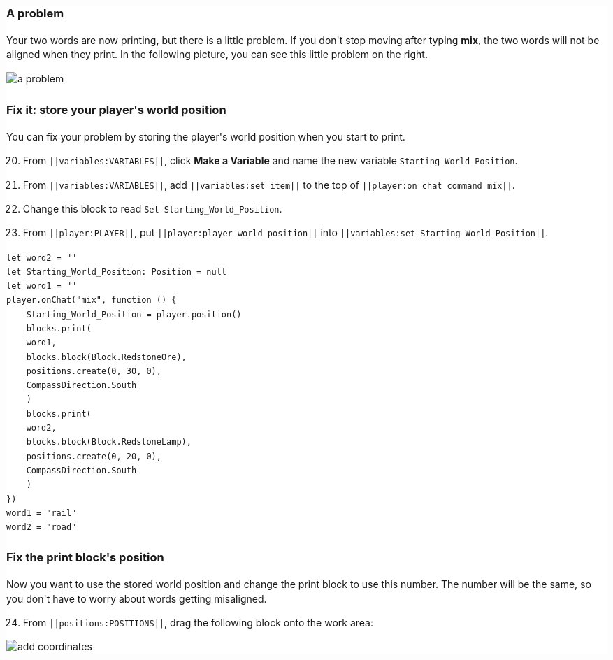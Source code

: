 ### A problem

Your two words are now printing, but there is a little problem. If you don't stop moving after typing **mix**, the two words will not be aligned when they print. In the following picture, you can see this little problem on the right.

![a problem](/static/courses/csintro/variables/wordsmith-not-aligned.png)

### Fix it: store your player's world position

You can fix your problem by storing the player's world position when you start to print.

20. From `||variables:VARIABLES||`, click **Make a Variable** and name the new variable `Starting_World_Position`.

21. From `||variables:VARIABLES||`, add `||variables:set item||` to the top of `||player:on chat command mix||`.

22. Change this block to read `Set Starting_World_Position`.

23. From `||player:PLAYER||`, put `||player:player world position||` into `||variables:set Starting_World_Position||`.

```blocks
let word2 = ""
let Starting_World_Position: Position = null
let word1 = ""
player.onChat("mix", function () {
    Starting_World_Position = player.position()
    blocks.print(
    word1,
    blocks.block(Block.RedstoneOre),
    positions.create(0, 30, 0),
    CompassDirection.South
    )
    blocks.print(
    word2,
    blocks.block(Block.RedstoneLamp),
    positions.create(0, 20, 0),
    CompassDirection.South
    )
})
word1 = "rail"
word2 = "road"
```

### Fix the print block's position

Now you want to use the stored world position and change the print block to use this number. The number will be the same, so you don't have to worry about words getting misaligned.

24. From `||positions:POSITIONS||`, drag the following block onto the work area:

![add coordinates](/static/courses/csintro/variables/wordsmith-add-coordinates.png)
